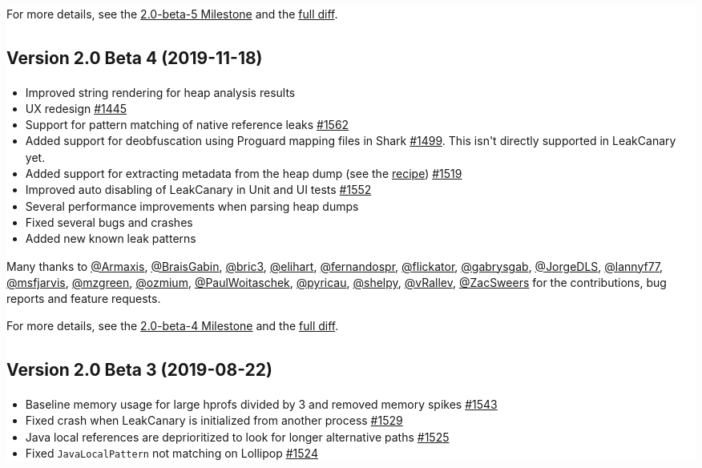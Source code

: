 For more details, see the [2.0-beta-5 Milestone](https://github.com/square/leakcanary/milestone/13) and the [full diff](https://github.com/square/leakcanary/compare/v2.0-beta-4...v2.0-beta-5).

## Version 2.0 Beta 4 (2019-11-18)

* Improved string rendering for heap analysis results
* UX redesign [#1445](https://github.com/square/leakcanary/issues/1445)
* Support for pattern matching of native reference leaks [#1562](https://github.com/square/leakcanary/issues/1562)
* Added support for deobfuscation using Proguard mapping files in Shark [#1499](https://github.com/square/leakcanary/issues/1499). This isn't directly supported in LeakCanary yet.
* Added support for extracting metadata from the heap dump (see the [recipe](recipes.md#extracting-metadata-from-the-heap-dump)) [#1519](https://github.com/square/leakcanary/issues/1519)
* Improved auto disabling of LeakCanary in Unit and UI tests [#1552](https://github.com/square/leakcanary/issues/1552)
* Several performance improvements when parsing heap dumps
* Fixed several bugs and crashes
* Added new known leak patterns

Many thanks to
[@Armaxis](https://github.com/Armaxis),
[@BraisGabin](https://github.com/BraisGabin),
[@bric3](https://github.com/bric3),
[@elihart](https://github.com/elihart),
[@fernandospr](https://github.com/fernandospr),
[@flickator](https://github.com/flickator),
[@gabrysgab](https://github.com/gabrysgab),
[@JorgeDLS](https://github.com/JorgeDLS),
[@lannyf77](https://github.com/lannyf77),
[@msfjarvis](https://github.com/msfjarvis),
[@mzgreen](https://github.com/mzgreen),
[@ozmium](https://github.com/ozmium),
[@PaulWoitaschek](https://github.com/pyricau),
[@pyricau](https://github.com/pyricau),
[@shelpy](https://github.com/shelpy),
[@vRallev](https://github.com/vRallev),
[@ZacSweers](https://github.com/ZacSweers)
for the contributions, bug reports and feature requests.

For more details, see the [2.0-beta-4 Milestone](https://github.com/square/leakcanary/milestone/12) and the [full diff](https://github.com/square/leakcanary/compare/v2.0-beta-3...v2.0-beta-4).

## Version 2.0 Beta 3 (2019-08-22)

* Baseline memory usage for large hprofs divided by 3 and removed memory spikes [#1543](https://github.com/square/leakcanary/pull/1543)
* Fixed crash when LeakCanary is initialized from another process [#1529](https://github.com/square/leakcanary/issues/1529)
* Java local references are deprioritized to look for longer alternative paths [#1525](https://github.com/square/leakcanary/pull/1525)
* Fixed `JavaLocalPattern` not matching on Lollipop [#1524](https://github.com/square/leakcanary/pull/1524)
